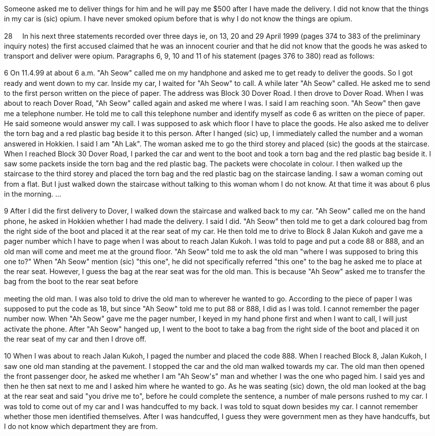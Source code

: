  Someone asked me to deliver things for him and he will pay me $500 after I have made the delivery. I did not know that the things in my car is (sic) opium. I have never smoked opium before that is why I do not know the things are opium. 

28     In his next three statements recorded over three days ie, on 13, 20 and 29 April 1999 (pages 374 to 383 of the preliminary inquiry notes) the first accused claimed that he was an innocent courier and that he did not know that the goods he was asked to transport and deliver were opium. Paragraphs 6, 9, 10 and 11 of his statement (pages 376 to 380) read as follows: 

 6 On 11.4.99 at about 6 a.m. "Ah Seow" called me on my handphone and asked me to get ready to deliver the goods. So I got ready and went down to my car. Inside my car, I waited for "Ah Seow" to call. A while later "Ah Seow" called. He asked me to send to the first person written on the piece of paper. The address was Block 30 Dover Road. I then drove to Dover Road. When I was about to reach Dover Road, "Ah Seow" called again and asked me where I was. I said I am reaching soon. "Ah Seow" then gave me a telephone number. He told me to call this telephone number and identify myself as code 6 as written on the piece of paper. He said someone would answer my call. I was supposed to ask which floor I have to place the goods. He also asked me to deliver the torn bag and a red plastic bag beside it to this person. After I hanged (sic) up, I immediately called the number and a woman answered in Hokkien. I said I am "Ah Lak". The woman asked me to go the third storey and placed (sic) the goods at the staircase. When I reached Block 30 Dover Road, I parked the car and went to the boot and took a torn bag and the red plastic bag beside it. I saw some packets inside the torn bag and the red plastic bag. The packets were chocolate in colour. I then walked up the staircase to the third storey and placed the torn bag and the red plastic bag on the staircase landing. I saw a woman coming out from a flat. But I just walked down the staircase without talking to this woman whom I do not know. At that time it was about 6 plus in the morning. ... 

 9 After I did the first delivery to Dover, I walked down the staircase and walked back to my car. "Ah Seow" called me on the hand phone, he asked in Hokkien whether I had made the delivery. I said I did. "Ah Seow" then told me to get a dark coloured bag from the right side of the boot and placed it at the rear seat of my car. He then told me to drive to Block 8 Jalan Kukoh and gave me a pager number which I have to page when I was about to reach Jalan Kukoh. I was told to page and put a code 88 or 888, and an old man will come and meet me at the ground floor. "Ah Seow" told me to ask the old man "where I was supposed to bring this one to?" When "Ah Seow" mention (sic) "this one", he did not specifically referred "this one" to the bag he asked me to place at the rear seat. However, I guess the bag at the rear seat was for the old man. This is because "Ah Seow" asked me to transfer the bag from the boot to the rear seat before 


 meeting the old man. I was also told to drive the old man to wherever he wanted to go. According to the piece of paper I was supposed to put the code as 18, but since "Ah Seow" told me to put 88 or 888, I did as I was told. I cannot remember the pager number now. When "Ah Seow" gave me the pager number, I keyed in my hand phone first and when I want to call, I will just activate the phone. After "Ah Seow" hanged up, I went to the boot to take a bag from the right side of the boot and placed it on the rear seat of my car and then I drove off. 

 10 When I was about to reach Jalan Kukoh, I paged the number and placed the code 888. When I reached Block 8, Jalan Kukoh, I saw one old man standing at the pavement. I stopped the car and the old man walked towards my car. The old man then opened the front passenger door, he asked me whether I am "Ah Seow's" man and whether I was the one who paged him. I said yes and then he then sat next to me and I asked him where he wanted to go. As he was seating (sic) down, the old man looked at the bag at the rear seat and said "you drive me to", before he could complete the sentence, a number of male persons rushed to my car. I was told to come out of my car and I was handcuffed to my back. I was told to squat down besides my car. I cannot remember whether those men identified themselves. After I was handcuffed, I guess they were government men as they have handcuffs, but I do not know which department they are from. 
